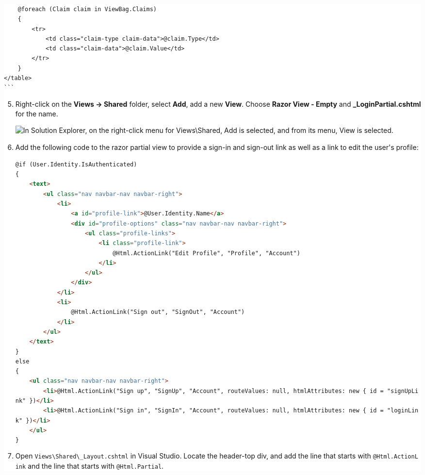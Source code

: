        @foreach (Claim claim in ViewBag.Claims)
        {
            <tr>
                <td class="claim-type claim-data">@claim.Type</td>
                <td class="claim-data">@claim.Value</td>
            </tr>
        }
    </table>
    ```

5. Right-click on the **Views -\> Shared** folder, select **Add**, add a new **View**. Choose **Razor View - Empty** and **\_LoginPartial.cshtml** for the name.

    ![In Solution Explorer, on the right-click menu for Views\\Shared, Add is selected, and from its menu, View is selected.](images/Hands-onlabstep-by-step-Moderncloudappsimages/media/image180.png  "Solution Explorer")

6. Add the following code to the razor partial view to provide a sign-in and sign-out link as well as a link to edit the user's profile:

    ```html
    @if (User.Identity.IsAuthenticated)
    {
        <text>
            <ul class="nav navbar-nav navbar-right">
                <li>
                    <a id="profile-link">@User.Identity.Name</a>
                    <div id="profile-options" class="nav navbar-nav navbar-right">
                        <ul class="profile-links">
                            <li class="profile-link">
                                @Html.ActionLink("Edit Profile", "Profile", "Account")
                            </li>
                        </ul>
                    </div>
                </li>
                <li>
                    @Html.ActionLink("Sign out", "SignOut", "Account")
                </li>
            </ul>
        </text>
    }
    else
    {
        <ul class="nav navbar-nav navbar-right">
            <li>@Html.ActionLink("Sign up", "SignUp", "Account", routeValues: null, htmlAttributes: new { id = "signUpLink" })</li>
            <li>@Html.ActionLink("Sign in", "SignIn", "Account", routeValues: null, htmlAttributes: new { id = "loginLink" })</li>
        </ul>
    }
    ```

7. Open `Views\Shared\_Layout.cshtml` in Visual Studio. Locate the header-top div, and add the line that starts with `@Html.ActionLink` and the line that starts with `@Html.Partial`.
